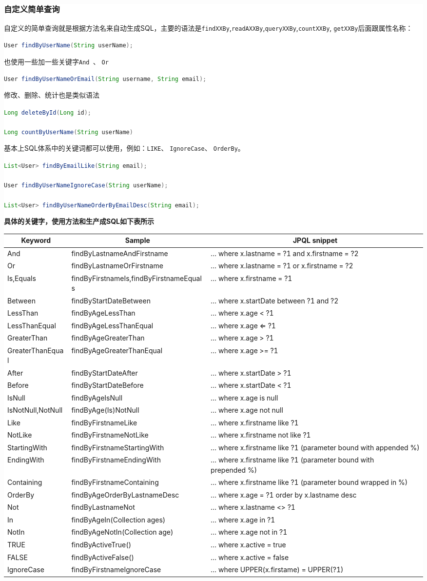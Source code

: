 ### 自定义简单查询

自定义的简单查询就是根据方法名来自动生成SQL，主要的语法是```findXXBy```,```readAXXBy```,```queryXXBy```,```countXXBy```, ```getXXBy```后面跟属性名称：

``` java 
User findByUserName(String userName);
```
也使用一些加一些关键字```And ```、 ```Or```

``` java 
User findByUserNameOrEmail(String username, String email);
```
修改、删除、统计也是类似语法

``` java 
Long deleteById(Long id);

Long countByUserName(String userName)
```

基本上SQL体系中的关键词都可以使用，例如：``` LIKE ```、 ```IgnoreCase```、 ```OrderBy```。


``` java 
List<User> findByEmailLike(String email);

User findByUserNameIgnoreCase(String userName);
    
List<User> findByUserNameOrderByEmailDesc(String email);
```

**具体的关键字，使用方法和生产成SQL如下表所示**

Keyword	| Sample	|JPQL snippet
---     |---        |---
And	|findByLastnameAndFirstname	|… where x.lastname = ?1 and x.firstname = ?2
Or	|findByLastnameOrFirstname	|… where x.lastname = ?1 or x.firstname = ?2
Is,Equals|	findByFirstnameIs,findByFirstnameEquals	|… where x.firstname = ?1
Between	|findByStartDateBetween	|… where x.startDate between ?1 and ?2
LessThan |	findByAgeLessThan	|… where x.age < ?1
LessThanEqual|	findByAgeLessThanEqual	|… where x.age ⇐ ?1
GreaterThan	|findByAgeGreaterThan	|… where x.age > ?1
GreaterThanEqual|	findByAgeGreaterThanEqual	|… where x.age >= ?1
After	|findByStartDateAfter	|… where x.startDate > ?1
Before	|findByStartDateBefore	|… where x.startDate < ?1
IsNull	|findByAgeIsNull	|… where x.age is null
IsNotNull,NotNull|	findByAge(Is)NotNull	|… where x.age not null
Like	|findByFirstnameLike	|… where x.firstname like ?1
NotLike	|findByFirstnameNotLike	|… where x.firstname not like ?1
StartingWith|	findByFirstnameStartingWith	|… where x.firstname like ?1 (parameter bound with appended %)
EndingWith	|findByFirstnameEndingWith	|… where x.firstname like ?1 (parameter bound with prepended %)
Containing	|findByFirstnameContaining	|… where x.firstname like ?1 (parameter bound wrapped in %)
OrderBy	|findByAgeOrderByLastnameDesc	|… where x.age = ?1 order by x.lastname desc
Not	|findByLastnameNot	|… where x.lastname <> ?1
In	|findByAgeIn(Collection<Age> ages)	|… where x.age in ?1
NotIn|	findByAgeNotIn(Collection<Age> age)	|… where x.age not in ?1
TRUE|	findByActiveTrue()	|… where x.active = true
FALSE|	findByActiveFalse()	|… where x.active = false
IgnoreCase|	findByFirstnameIgnoreCase	|… where UPPER(x.firstame) = UPPER(?1)
